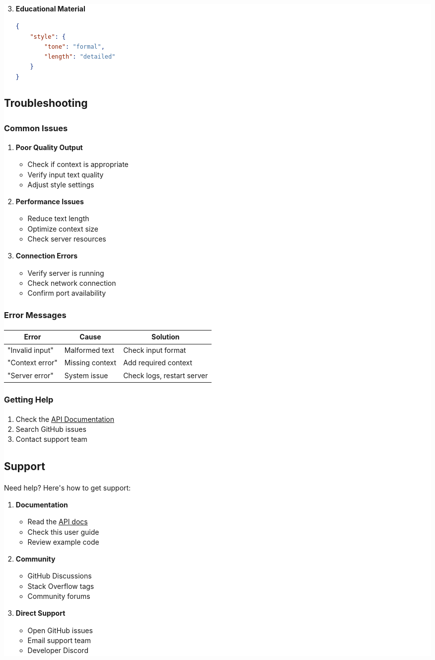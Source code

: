 3. **Educational Material**
   ```json
   {
       "style": {
           "tone": "formal",
           "length": "detailed"
       }
   }
   ```

## Troubleshooting

### Common Issues

1. **Poor Quality Output**
   - Check if context is appropriate
   - Verify input text quality
   - Adjust style settings

2. **Performance Issues**
   - Reduce text length
   - Optimize context size
   - Check server resources

3. **Connection Errors**
   - Verify server is running
   - Check network connection
   - Confirm port availability

### Error Messages

| Error | Cause | Solution |
|-------|-------|----------|
| "Invalid input" | Malformed text | Check input format |
| "Context error" | Missing context | Add required context |
| "Server error" | System issue | Check logs, restart server |

### Getting Help

1. Check the [API Documentation](api.md)
2. Search GitHub issues
3. Contact support team

## Support

Need help? Here's how to get support:

1. **Documentation**
   - Read the [API docs](api.md)
   - Check this user guide
   - Review example code

2. **Community**
   - GitHub Discussions
   - Stack Overflow tags
   - Community forums

3. **Direct Support**
   - Open GitHub issues
   - Email support team
   - Developer Discord
